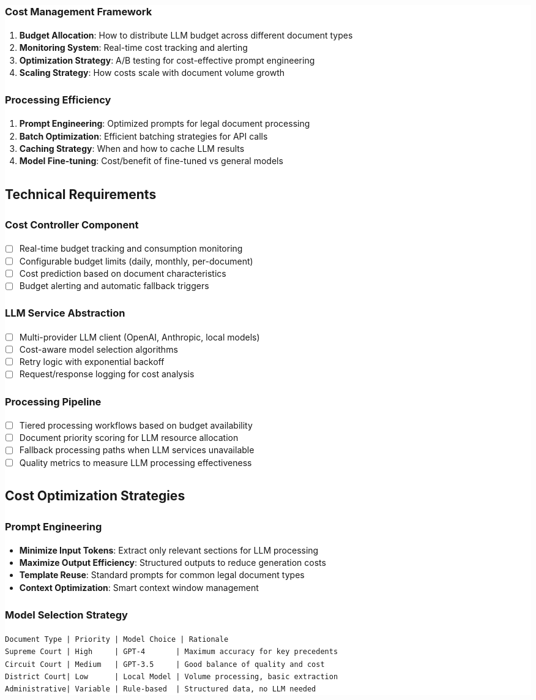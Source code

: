 ### Cost Management Framework
1. **Budget Allocation**: How to distribute LLM budget across different document types
2. **Monitoring System**: Real-time cost tracking and alerting
3. **Optimization Strategy**: A/B testing for cost-effective prompt engineering
4. **Scaling Strategy**: How costs scale with document volume growth

### Processing Efficiency
1. **Prompt Engineering**: Optimized prompts for legal document processing
2. **Batch Optimization**: Efficient batching strategies for API calls
3. **Caching Strategy**: When and how to cache LLM results
4. **Model Fine-tuning**: Cost/benefit of fine-tuned vs general models

## Technical Requirements

### Cost Controller Component
- [ ] Real-time budget tracking and consumption monitoring
- [ ] Configurable budget limits (daily, monthly, per-document)
- [ ] Cost prediction based on document characteristics
- [ ] Budget alerting and automatic fallback triggers

### LLM Service Abstraction
- [ ] Multi-provider LLM client (OpenAI, Anthropic, local models)
- [ ] Cost-aware model selection algorithms
- [ ] Retry logic with exponential backoff
- [ ] Request/response logging for cost analysis

### Processing Pipeline
- [ ] Tiered processing workflows based on budget availability
- [ ] Document priority scoring for LLM resource allocation
- [ ] Fallback processing paths when LLM services unavailable
- [ ] Quality metrics to measure LLM processing effectiveness

## Cost Optimization Strategies

### Prompt Engineering
- **Minimize Input Tokens**: Extract only relevant sections for LLM processing
- **Maximize Output Efficiency**: Structured outputs to reduce generation costs
- **Template Reuse**: Standard prompts for common legal document types
- **Context Optimization**: Smart context window management

### Model Selection Strategy
```
Document Type | Priority | Model Choice | Rationale
Supreme Court | High     | GPT-4       | Maximum accuracy for key precedents
Circuit Court | Medium   | GPT-3.5     | Good balance of quality and cost
District Court| Low      | Local Model | Volume processing, basic extraction
Administrative| Variable | Rule-based  | Structured data, no LLM needed
```
